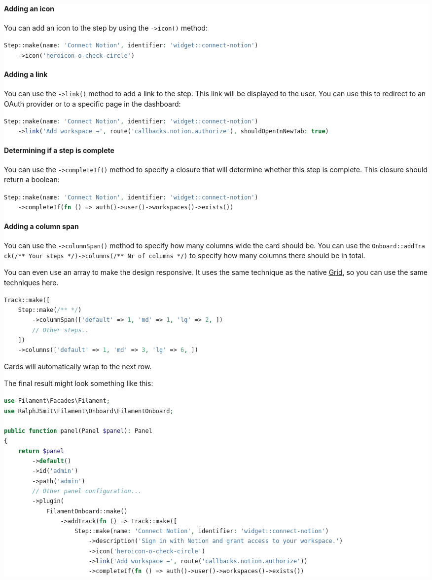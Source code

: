#### Adding an icon

You can add an icon to the step by using the `->icon()` method:

```php
Step::make(name: 'Connect Notion', identifier: 'widget::connect-notion')
    ->icon('heroicon-o-check-circle')
```

#### Adding a link

You can use the `->link()` method to add a link to the step. This link will be displayed to the user. You can use this to redirect to an OAuth provider or to a specific page in the dashboard:

```php
Step::make(name: 'Connect Notion', identifier: 'widget::connect-notion')
    ->link('Add workspace →', route('callbacks.notion.authorize'), shouldOpenInNewTab: true)
```

#### Determining if a step is complete

You can use the `->completeIf()` method to specify a closure that will determine whether this step is complete. This closure should return a boolean:

```php
Step::make(name: 'Connect Notion', identifier: 'widget::connect-notion')
    ->completeIf(fn () => auth()->user()->workspaces()->exists())
```

#### Adding a column span

You can use the `->columnSpan()` method to specify how many columns wide the card should be. You can use the `Onboard::addTrack(/** Your steps */)->columns(/** Nr of columns */)` to specify how many columns there should be in total.

You can even use an array to make the design responsive. It uses the same technique as the native [Grid](https://filamentphp.com/docs/2.x/forms/layout#grid), so you can use the same techniques here.

```php
Track::make([
    Step::make(/** */)
        ->columnSpan(['default' => 1, 'md' => 1, 'lg' => 2, ])
        // Other steps..
    ])
    ->columns(['default' => 1, 'md' => 3, 'lg' => 6, ])
```

Cards will automatically wrap to the next row.

The final result might look something like this:

```php
use Filament\Facades\Filament;
use RalphJSmit\Filament\Onboard\FilamentOnboard;

public function panel(Panel $panel): Panel
{
    return $panel
        ->default()
        ->id('admin')
        ->path('admin')
        // Other panel configuration...
        ->plugin(
            FilamentOnboard::make()
                ->addTrack(fn () => Track::make([
                    Step::make(name: 'Connect Notion', identifier: 'widget::connect-notion')
                        ->description('Sign in with Notion and grant access to your workspace.')
                        ->icon('heroicon-o-check-circle')
                        ->link('Add workspace →', route('callbacks.notion.authorize'))
                        ->completeIf(fn () => auth()->user()->workspaces()->exists())
```